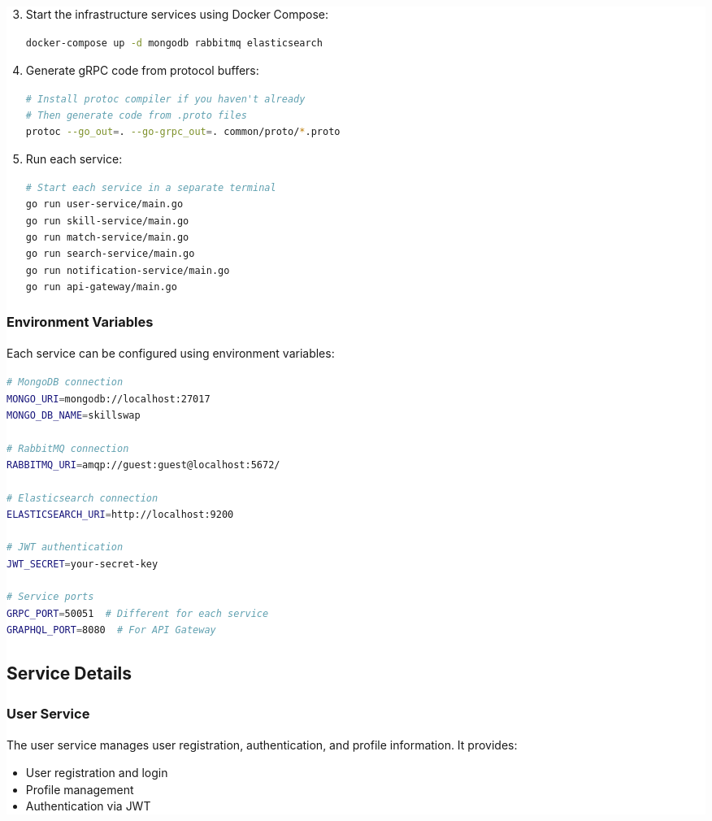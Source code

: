 3. Start the infrastructure services using Docker Compose:
   ```bash
   docker-compose up -d mongodb rabbitmq elasticsearch
   ```

4. Generate gRPC code from protocol buffers:
   ```bash
   # Install protoc compiler if you haven't already
   # Then generate code from .proto files
   protoc --go_out=. --go-grpc_out=. common/proto/*.proto
   ```

5. Run each service:
   ```bash
   # Start each service in a separate terminal
   go run user-service/main.go
   go run skill-service/main.go
   go run match-service/main.go
   go run search-service/main.go
   go run notification-service/main.go
   go run api-gateway/main.go
   ```

### Environment Variables

Each service can be configured using environment variables:

```bash
# MongoDB connection
MONGO_URI=mongodb://localhost:27017
MONGO_DB_NAME=skillswap

# RabbitMQ connection
RABBITMQ_URI=amqp://guest:guest@localhost:5672/

# Elasticsearch connection
ELASTICSEARCH_URI=http://localhost:9200

# JWT authentication
JWT_SECRET=your-secret-key

# Service ports
GRPC_PORT=50051  # Different for each service
GRAPHQL_PORT=8080  # For API Gateway
```

## Service Details

### User Service

The user service manages user registration, authentication, and profile information. It provides:
- User registration and login
- Profile management
- Authentication via JWT

